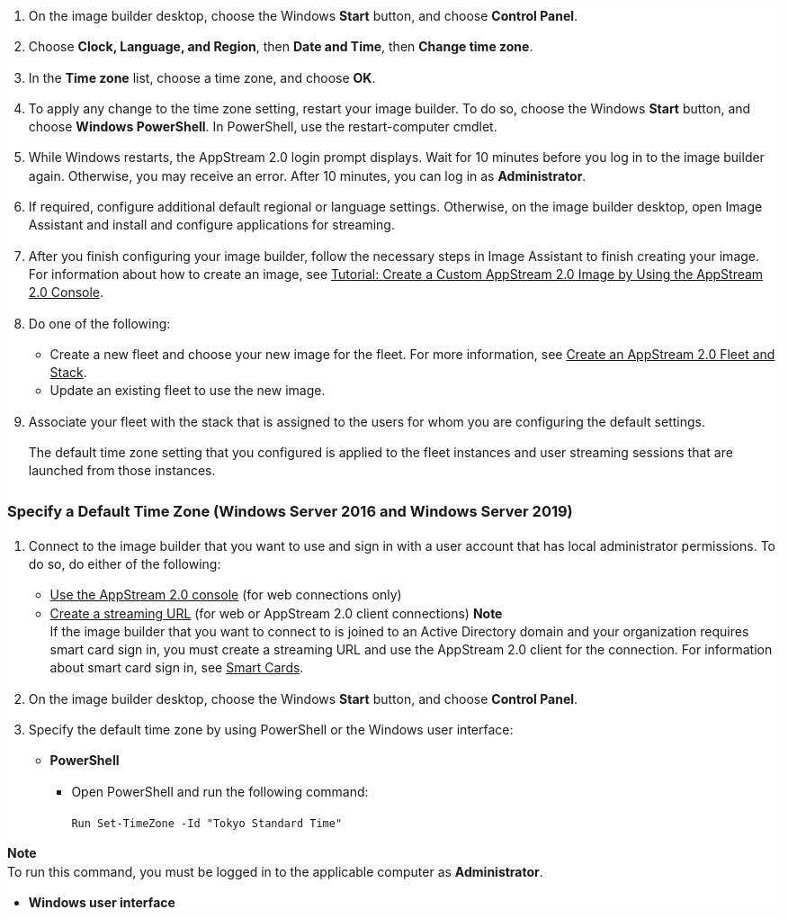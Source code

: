 1. On the image builder desktop, choose the Windows **Start** button, and choose **Control Panel**\.

1. Choose **Clock, Language, and Region**, then **Date and Time**, then **Change time zone**\.

1. In the **Time zone** list, choose a time zone, and choose **OK**\.

1. To apply any change to the time zone setting, restart your image builder\. To do so, choose the Windows **Start** button, and choose **Windows PowerShell**\. In PowerShell, use the restart\-computer cmdlet\.

1. While Windows restarts, the AppStream 2\.0 login prompt displays\. Wait for 10 minutes before you log in to the image builder again\. Otherwise, you may receive an error\. After 10 minutes, you can log in as **Administrator**\.

1. If required, configure additional default regional or language settings\. Otherwise, on the image builder desktop, open Image Assistant and install and configure applications for streaming\. 

1. After you finish configuring your image builder, follow the necessary steps in Image Assistant to finish creating your image\. For information about how to create an image, see [Tutorial: Create a Custom AppStream 2\.0 Image by Using the AppStream 2\.0 Console](tutorial-image-builder.md)\. 

1. Do one of the following:
   + Create a new fleet and choose your new image for the fleet\. For more information, see [Create an AppStream 2\.0 Fleet and Stack](set-up-stacks-fleets.md)\.
   + Update an existing fleet to use the new image\.

1. Associate your fleet with the stack that is assigned to the users for whom you are configuring the default settings\. 

   The default time zone setting that you configured is applied to the fleet instances and user streaming sessions that are launched from those instances\.

### Specify a Default Time Zone \(Windows Server 2016 and Windows Server 2019\)<a name="configure-default-time-zone-2016-2019"></a>

1. Connect to the image builder that you want to use and sign in with a user account that has local administrator permissions\. To do so, do either of the following: 
   + [Use the AppStream 2\.0 console](managing-image-builders-connect.md#managing-image-builders-connect-console) \(for web connections only\)
   + [Create a streaming URL](managing-image-builders-connect.md#managing-image-builders-connect-streaming-URL) \(for web or AppStream 2\.0 client connections\)
**Note**  
If the image builder that you want to connect to is joined to an Active Directory domain and your organization requires smart card sign in, you must create a streaming URL and use the AppStream 2\.0 client for the connection\. For information about smart card sign in, see [Smart Cards](client-system-requirements-feature-support.md#feature-support-USB-devices-qualified-smart-cards)\.

1. On the image builder desktop, choose the Windows **Start** button, and choose **Control Panel**\.

1. Specify the default time zone by using PowerShell or the Windows user interface:
   + **PowerShell**
     + Open PowerShell and run the following command: 

       ```
       Run Set-TimeZone -Id "Tokyo Standard Time"
       ```
**Note**  
To run this command, you must be logged in to the applicable computer as **Administrator**\.
   + **Windows user interface**
